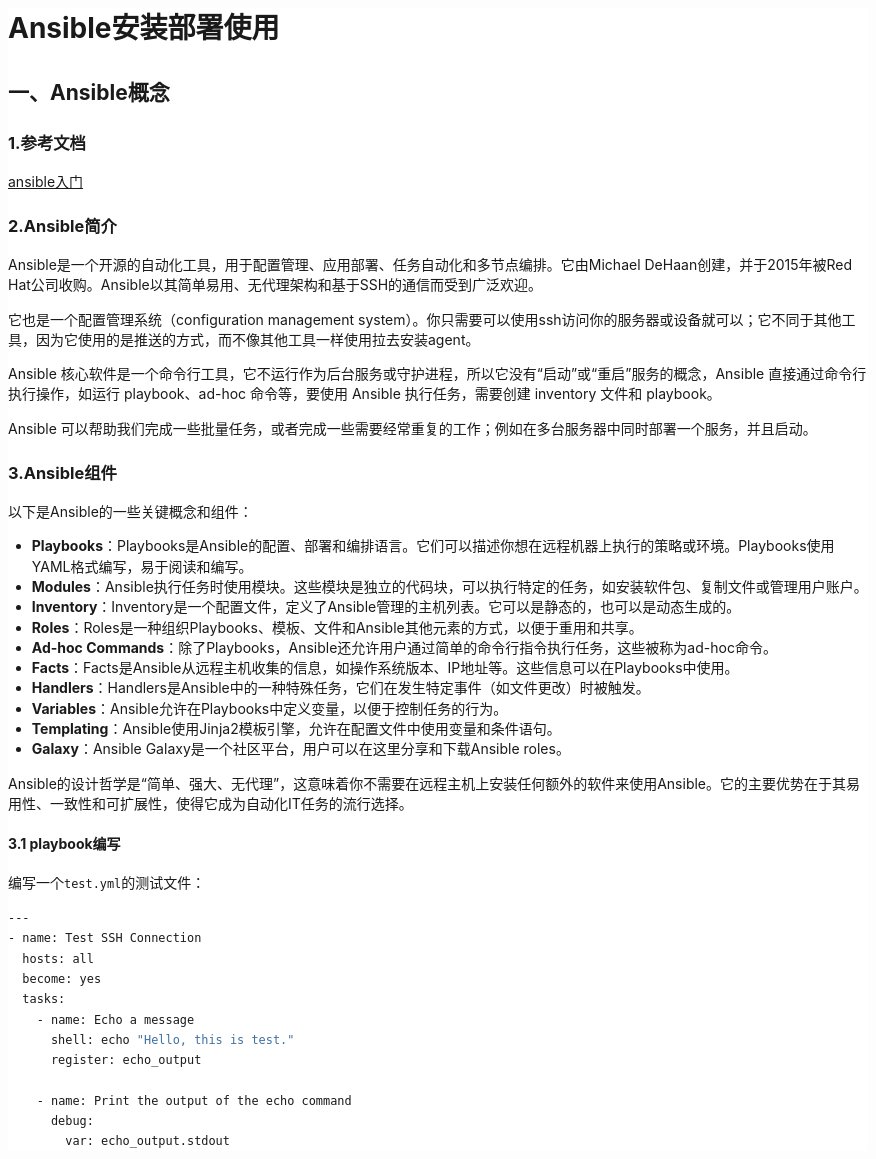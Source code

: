 # Ansible安装部署使用



## 一、Ansible概念

### 1.参考文档

[ansible入门](https://www.cnblogs.com/arnoLixi/p/10375245.html)

### 2.Ansible简介

Ansible是一个开源的自动化工具，用于配置管理、应用部署、任务自动化和多节点编排。它由Michael DeHaan创建，并于2015年被Red Hat公司收购。Ansible以其简单易用、无代理架构和基于SSH的通信而受到广泛欢迎。

它也是一个配置管理系统（configuration management system）。你只需要可以使用ssh访问你的服务器或设备就可以；它不同于其他工具，因为它使用的是推送的方式，而不像其他工具一样使用拉去安装agent。

Ansible 核心软件是一个命令行工具，它不运行作为后台服务或守护进程，所以它没有“启动”或“重启”服务的概念，Ansible 直接通过命令行执行操作，如运行 playbook、ad-hoc 命令等，要使用 Ansible 执行任务，需要创建 inventory 文件和 playbook。

Ansible 可以帮助我们完成一些批量任务，或者完成一些需要经常重复的工作；例如在多台服务器中同时部署一个服务，并且启动。

### 3.Ansible组件

以下是Ansible的一些关键概念和组件：

- **Playbooks**：Playbooks是Ansible的配置、部署和编排语言。它们可以描述你想在远程机器上执行的策略或环境。Playbooks使用YAML格式编写，易于阅读和编写。
- **Modules**：Ansible执行任务时使用模块。这些模块是独立的代码块，可以执行特定的任务，如安装软件包、复制文件或管理用户账户。
- **Inventory**：Inventory是一个配置文件，定义了Ansible管理的主机列表。它可以是静态的，也可以是动态生成的。
- **Roles**：Roles是一种组织Playbooks、模板、文件和Ansible其他元素的方式，以便于重用和共享。
- **Ad-hoc Commands**：除了Playbooks，Ansible还允许用户通过简单的命令行指令执行任务，这些被称为ad-hoc命令。
- **Facts**：Facts是Ansible从远程主机收集的信息，如操作系统版本、IP地址等。这些信息可以在Playbooks中使用。
- **Handlers**：Handlers是Ansible中的一种特殊任务，它们在发生特定事件（如文件更改）时被触发。
- **Variables**：Ansible允许在Playbooks中定义变量，以便于控制任务的行为。
- **Templating**：Ansible使用Jinja2模板引擎，允许在配置文件中使用变量和条件语句。
- **Galaxy**：Ansible Galaxy是一个社区平台，用户可以在这里分享和下载Ansible roles。

Ansible的设计哲学是“简单、强大、无代理”，这意味着你不需要在远程主机上安装任何额外的软件来使用Ansible。它的主要优势在于其易用性、一致性和可扩展性，使得它成为自动化IT任务的流行选择。

#### 3.1 playbook编写

编写一个`test.yml`的测试文件：

```bash
---
- name: Test SSH Connection
  hosts: all
  become: yes
  tasks: 
    - name: Echo a message
      shell: echo "Hello, this is test."
      register: echo_output

    - name: Print the output of the echo command
      debug:
        var: echo_output.stdout
```
